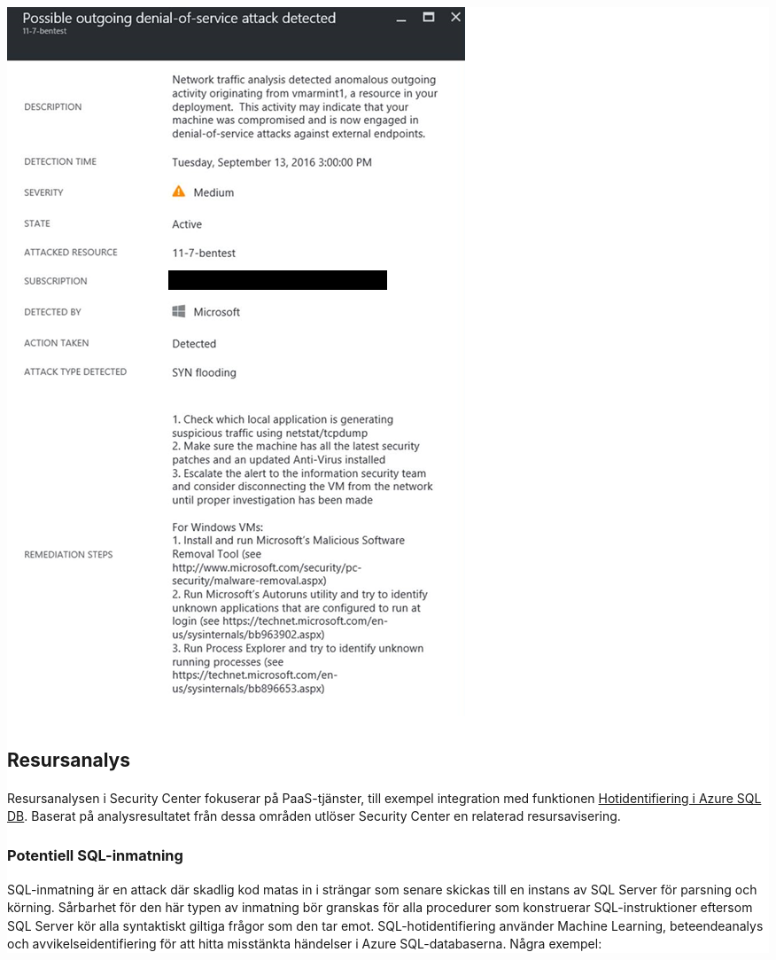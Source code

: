 ![Utgående DOS](./media/security-center-alerts-type/security-center-alerts-type-fig10-new.png)

## <a name="resource-analysis"></a>Resursanalys
Resursanalysen i Security Center fokuserar på PaaS-tjänster, till exempel integration med funktionen [Hotidentifiering i Azure SQL DB](../sql-database/sql-database-threat-detection-get-started.md). Baserat på analysresultatet från dessa områden utlöser Security Center en relaterad resursavisering.

### <a name="potential-sql-injection"></a>Potentiell SQL-inmatning
SQL-inmatning är en attack där skadlig kod matas in i strängar som senare skickas till en instans av SQL Server för parsning och körning. Sårbarhet för den här typen av inmatning bör granskas för alla procedurer som konstruerar SQL-instruktioner eftersom SQL Server kör alla syntaktiskt giltiga frågor som den tar emot. SQL-hotidentifiering använder Machine Learning, beteendeanalys och avvikelseidentifiering för att hitta misstänkta händelser i Azure SQL-databaserna. Några exempel:

